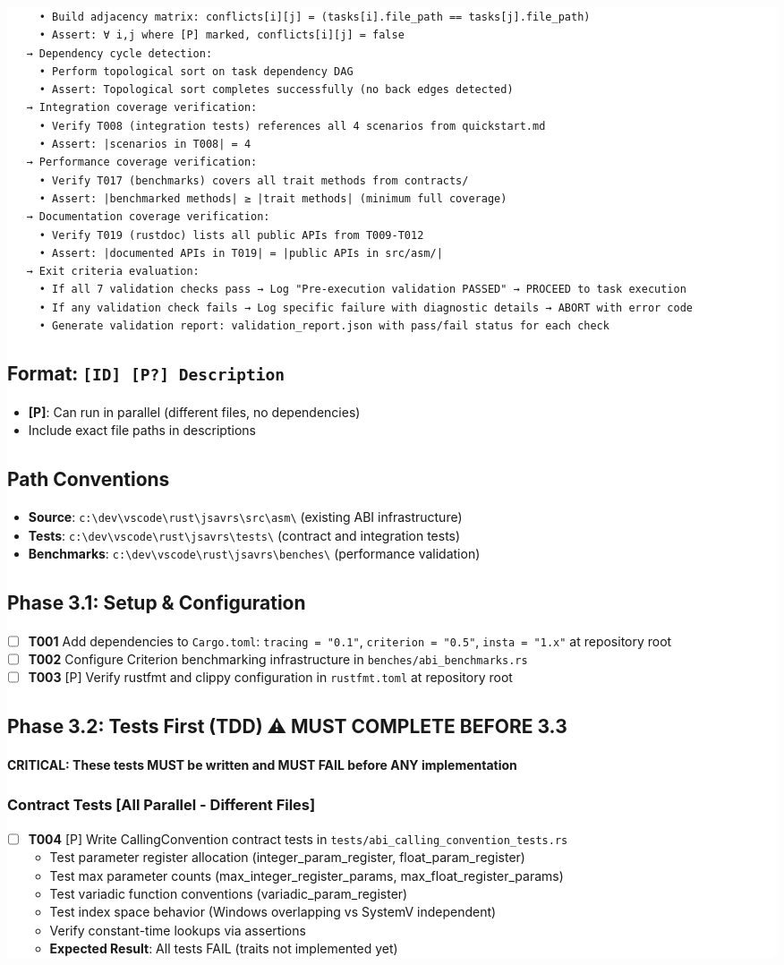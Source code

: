 ```
     • Build adjacency matrix: conflicts[i][j] = (tasks[i].file_path == tasks[j].file_path)
     • Assert: ∀ i,j where [P] marked, conflicts[i][j] = false
   → Dependency cycle detection:
     • Perform topological sort on task dependency DAG
     • Assert: Topological sort completes successfully (no back edges detected)
   → Integration coverage verification:
     • Verify T008 (integration tests) references all 4 scenarios from quickstart.md
     • Assert: |scenarios in T008| = 4
   → Performance coverage verification:
     • Verify T017 (benchmarks) covers all trait methods from contracts/
     • Assert: |benchmarked methods| ≥ |trait methods| (minimum full coverage)
   → Documentation coverage verification:
     • Verify T019 (rustdoc) lists all public APIs from T009-T012
     • Assert: |documented APIs in T019| = |public APIs in src/asm/|
   → Exit criteria evaluation:
     • If all 7 validation checks pass → Log "Pre-execution validation PASSED" → PROCEED to task execution
     • If any validation check fails → Log specific failure with diagnostic details → ABORT with error code
     • Generate validation report: validation_report.json with pass/fail status for each check
```

## Format: `[ID] [P?] Description`
- **[P]**: Can run in parallel (different files, no dependencies)
- Include exact file paths in descriptions

## Path Conventions
- **Source**: `c:\dev\vscode\rust\jsavrs\src\asm\` (existing ABI infrastructure)
- **Tests**: `c:\dev\vscode\rust\jsavrs\tests\` (contract and integration tests)
- **Benchmarks**: `c:\dev\vscode\rust\jsavrs\benches\` (performance validation)

## Phase 3.1: Setup & Configuration
- [ ] **T001** Add dependencies to `Cargo.toml`: `tracing = "0.1"`, `criterion = "0.5"`, `insta = "1.x"` at repository root
- [ ] **T002** Configure Criterion benchmarking infrastructure in `benches/abi_benchmarks.rs`
- [ ] **T003** [P] Verify rustfmt and clippy configuration in `rustfmt.toml` at repository root

## Phase 3.2: Tests First (TDD) ⚠️ MUST COMPLETE BEFORE 3.3
**CRITICAL: These tests MUST be written and MUST FAIL before ANY implementation**

### Contract Tests [All Parallel - Different Files]
- [ ] **T004** [P] Write CallingConvention contract tests in `tests/abi_calling_convention_tests.rs`
  - Test parameter register allocation (integer_param_register, float_param_register)
  - Test max parameter counts (max_integer_register_params, max_float_register_params)
  - Test variadic function conventions (variadic_param_register)
  - Test index space behavior (Windows overlapping vs SystemV independent)
  - Verify constant-time lookups via assertions
  - **Expected Result**: All tests FAIL (traits not implemented yet)

